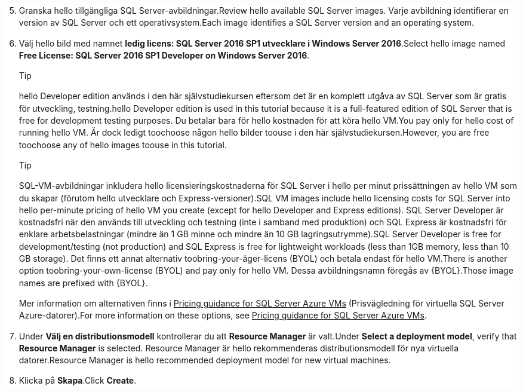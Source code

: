 5. <span data-ttu-id="8800b-126">Granska hello tillgängliga SQL Server-avbildningar.</span><span class="sxs-lookup"><span data-stu-id="8800b-126">Review hello available SQL Server images.</span></span> <span data-ttu-id="8800b-127">Varje avbildning identifierar en version av SQL Server och ett operativsystem.</span><span class="sxs-lookup"><span data-stu-id="8800b-127">Each image identifies a SQL Server version and an operating system.</span></span>

6. <span data-ttu-id="8800b-128">Välj hello bild med namnet **ledig licens: SQL Server 2016 SP1 utvecklare i Windows Server 2016**.</span><span class="sxs-lookup"><span data-stu-id="8800b-128">Select hello image named **Free License: SQL Server 2016 SP1 Developer on Windows Server 2016**.</span></span>

   > [!TIP]
   > <span data-ttu-id="8800b-129">hello Developer edition används i den här självstudiekursen eftersom det är en komplett utgåva av SQL Server som är gratis för utveckling, testning.</span><span class="sxs-lookup"><span data-stu-id="8800b-129">hello Developer edition is used in this tutorial because it is a full-featured edition of SQL Server that is free for development testing purposes.</span></span> <span data-ttu-id="8800b-130">Du betalar bara för hello kostnaden för att köra hello VM.</span><span class="sxs-lookup"><span data-stu-id="8800b-130">You pay only for hello cost of running hello VM.</span></span> <span data-ttu-id="8800b-131">Är dock ledigt toochoose någon hello bilder toouse i den här självstudiekursen.</span><span class="sxs-lookup"><span data-stu-id="8800b-131">However, you are free toochoose any of hello images toouse in this tutorial.</span></span>

   > [!TIP]
   > <span data-ttu-id="8800b-132">SQL-VM-avbildningar inkludera hello licensieringskostnaderna för SQL Server i hello per minut prissättningen av hello VM som du skapar (förutom hello utvecklare och Express-versioner).</span><span class="sxs-lookup"><span data-stu-id="8800b-132">SQL VM images include hello licensing costs for SQL Server into hello per-minute pricing of hello VM you create (except for hello Developer and Express editions).</span></span> <span data-ttu-id="8800b-133">SQL Server Developer är kostnadsfri när den används till utveckling och testning (inte i samband med produktion) och SQL Express är kostnadsfri för enklare arbetsbelastningar (mindre än 1 GB minne och mindre än 10 GB lagringsutrymme).</span><span class="sxs-lookup"><span data-stu-id="8800b-133">SQL Server Developer is free for development/testing (not production) and SQL Express is free for lightweight workloads (less than 1GB memory, less than 10 GB storage).</span></span> <span data-ttu-id="8800b-134">Det finns ett annat alternativ toobring-your-äger-licens (BYOL) och betala endast för hello VM.</span><span class="sxs-lookup"><span data-stu-id="8800b-134">There is another option toobring-your-own-license (BYOL) and pay only for hello VM.</span></span> <span data-ttu-id="8800b-135">Dessa avbildningsnamn föregås av {BYOL}.</span><span class="sxs-lookup"><span data-stu-id="8800b-135">Those image names are prefixed with {BYOL}.</span></span> 
   >
   > <span data-ttu-id="8800b-136">Mer information om alternativen finns i [Pricing guidance for SQL Server Azure VMs](virtual-machines-windows-sql-server-pricing-guidance.md) (Prisvägledning för virtuella SQL Server Azure-datorer).</span><span class="sxs-lookup"><span data-stu-id="8800b-136">For more information on these options, see [Pricing guidance for SQL Server Azure VMs](virtual-machines-windows-sql-server-pricing-guidance.md).</span></span>

7. <span data-ttu-id="8800b-137">Under **Välj en distributionsmodell** kontrollerar du att **Resource Manager** är valt.</span><span class="sxs-lookup"><span data-stu-id="8800b-137">Under **Select a deployment model**, verify that **Resource Manager** is selected.</span></span> <span data-ttu-id="8800b-138">Resource Manager är hello rekommenderas distributionsmodell för nya virtuella datorer.</span><span class="sxs-lookup"><span data-stu-id="8800b-138">Resource Manager is hello recommended deployment model for new virtual machines.</span></span> 

8. <span data-ttu-id="8800b-139">Klicka på **Skapa**.</span><span class="sxs-lookup"><span data-stu-id="8800b-139">Click **Create**.</span></span>
